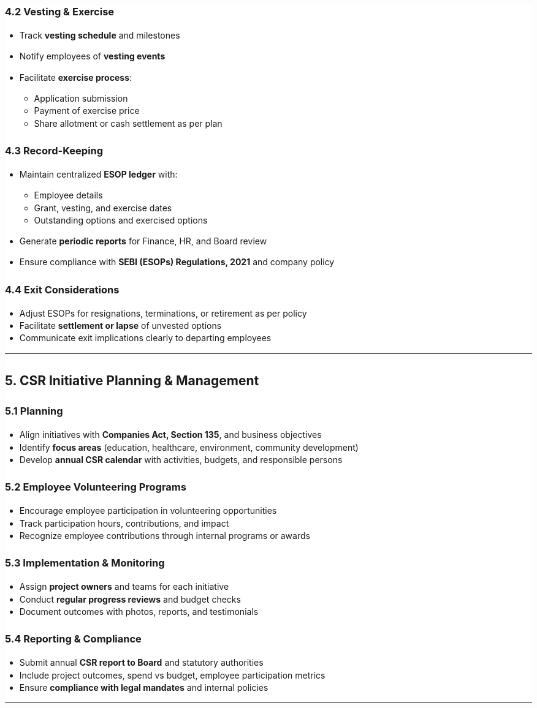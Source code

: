 ### **4.2 Vesting & Exercise**

* Track **vesting schedule** and milestones
* Notify employees of **vesting events**
* Facilitate **exercise process**:

  * Application submission
  * Payment of exercise price
  * Share allotment or cash settlement as per plan

### **4.3 Record-Keeping**

* Maintain centralized **ESOP ledger** with:

  * Employee details
  * Grant, vesting, and exercise dates
  * Outstanding options and exercised options
* Generate **periodic reports** for Finance, HR, and Board review
* Ensure compliance with **SEBI (ESOPs) Regulations, 2021** and company policy

### **4.4 Exit Considerations**

* Adjust ESOPs for resignations, terminations, or retirement as per policy
* Facilitate **settlement or lapse** of unvested options
* Communicate exit implications clearly to departing employees

---

## **5. CSR Initiative Planning & Management**

### **5.1 Planning**

* Align initiatives with **Companies Act, Section 135**, and business objectives
* Identify **focus areas** (education, healthcare, environment, community development)
* Develop **annual CSR calendar** with activities, budgets, and responsible persons

### **5.2 Employee Volunteering Programs**

* Encourage employee participation in volunteering opportunities
* Track participation hours, contributions, and impact
* Recognize employee contributions through internal programs or awards

### **5.3 Implementation & Monitoring**

* Assign **project owners** and teams for each initiative
* Conduct **regular progress reviews** and budget checks
* Document outcomes with photos, reports, and testimonials

### **5.4 Reporting & Compliance**

* Submit annual **CSR report to Board** and statutory authorities
* Include project outcomes, spend vs budget, employee participation metrics
* Ensure **compliance with legal mandates** and internal policies

---